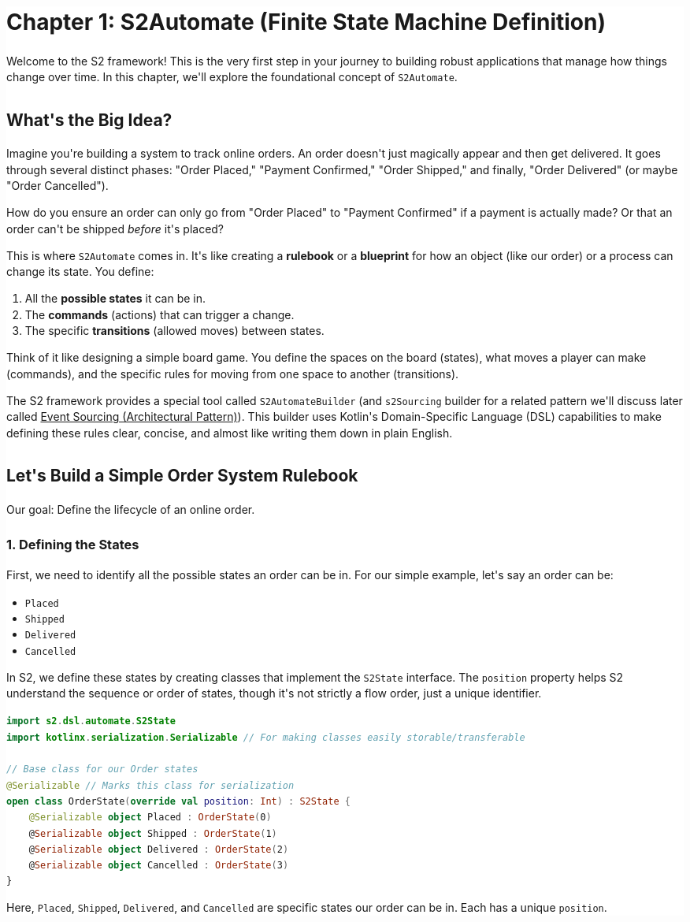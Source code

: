 # Chapter 1: S2Automate (Finite State Machine Definition)

Welcome to the S2 framework! This is the very first step in your journey to building robust applications that manage how things change over time. In this chapter, we'll explore the foundational concept of `S2Automate`.

## What's the Big Idea?

Imagine you're building a system to track online orders. An order doesn't just magically appear and then get delivered. It goes through several distinct phases: "Order Placed," "Payment Confirmed," "Order Shipped," and finally, "Order Delivered" (or maybe "Order Cancelled").

How do you ensure an order can only go from "Order Placed" to "Payment Confirmed" if a payment is actually made? Or that an order can't be shipped *before* it's placed?

This is where `S2Automate` comes in. It's like creating a **rulebook** or a **blueprint** for how an object (like our order) or a process can change its state. You define:
1.  All the **possible states** it can be in.
2.  The **commands** (actions) that can trigger a change.
3.  The specific **transitions** (allowed moves) between states.

Think of it like designing a simple board game. You define the spaces on the board (states), what moves a player can make (commands), and the specific rules for moving from one space to another (transitions).

The S2 framework provides a special tool called `S2AutomateBuilder` (and `s2Sourcing` builder for a related pattern we'll discuss later called [Event Sourcing (Architectural Pattern)](06_event_sourcing__architectural_pattern__.md)). This builder uses Kotlin's Domain-Specific Language (DSL) capabilities to make defining these rules clear, concise, and almost like writing them down in plain English.

## Let's Build a Simple Order System Rulebook

Our goal: Define the lifecycle of an online order.

### 1. Defining the States

First, we need to identify all the possible states an order can be in.
For our simple example, let's say an order can be:
*   `Placed`
*   `Shipped`
*   `Delivered`
*   `Cancelled`

In S2, we define these states by creating classes that implement the `S2State` interface. The `position` property helps S2 understand the sequence or order of states, though it's not strictly a flow order, just a unique identifier.

```kotlin
import s2.dsl.automate.S2State
import kotlinx.serialization.Serializable // For making classes easily storable/transferable

// Base class for our Order states
@Serializable // Marks this class for serialization
open class OrderState(override val position: Int) : S2State {
    @Serializable object Placed : OrderState(0)
    @Serializable object Shipped : OrderState(1)
    @Serializable object Delivered : OrderState(2)
    @Serializable object Cancelled : OrderState(3)
}
```
Here, `Placed`, `Shipped`, `Delivered`, and `Cancelled` are specific states our order can be in. Each has a unique `position`.
